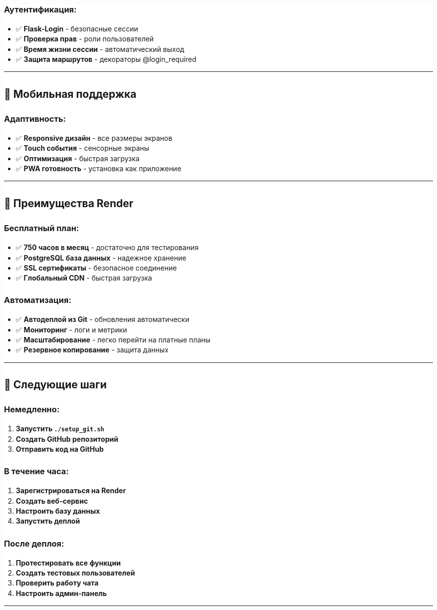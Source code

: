 ### **Аутентификация:**
- ✅ **Flask-Login** - безопасные сессии
- ✅ **Проверка прав** - роли пользователей
- ✅ **Время жизни сессии** - автоматический выход
- ✅ **Защита маршрутов** - декораторы @login_required

---

## 📱 Мобильная поддержка

### **Адаптивность:**
- ✅ **Responsive дизайн** - все размеры экранов
- ✅ **Touch события** - сенсорные экраны
- ✅ **Оптимизация** - быстрая загрузка
- ✅ **PWA готовность** - установка как приложение

---

## 🚀 Преимущества Render

### **Бесплатный план:**
- ✅ **750 часов в месяц** - достаточно для тестирования
- ✅ **PostgreSQL база данных** - надежное хранение
- ✅ **SSL сертификаты** - безопасное соединение
- ✅ **Глобальный CDN** - быстрая загрузка

### **Автоматизация:**
- ✅ **Автодеплой из Git** - обновления автоматически
- ✅ **Мониторинг** - логи и метрики
- ✅ **Масштабирование** - легко перейти на платные планы
- ✅ **Резервное копирование** - защита данных

---

## 🎯 Следующие шаги

### **Немедленно:**
1. **Запустить `./setup_git.sh`**
2. **Создать GitHub репозиторий**
3. **Отправить код на GitHub**

### **В течение часа:**
1. **Зарегистрироваться на Render**
2. **Создать веб-сервис**
3. **Настроить базу данных**
4. **Запустить деплой**

### **После деплоя:**
1. **Протестировать все функции**
2. **Создать тестовых пользователей**
3. **Проверить работу чата**
4. **Настроить админ-панель**

---